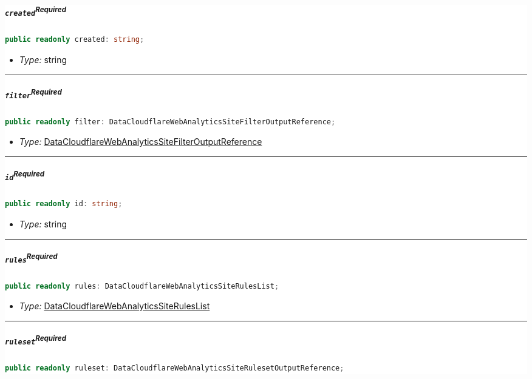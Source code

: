 
##### `created`<sup>Required</sup> <a name="created" id="@cdktf/provider-cloudflare.dataCloudflareWebAnalyticsSite.DataCloudflareWebAnalyticsSite.property.created"></a>

```typescript
public readonly created: string;
```

- *Type:* string

---

##### `filter`<sup>Required</sup> <a name="filter" id="@cdktf/provider-cloudflare.dataCloudflareWebAnalyticsSite.DataCloudflareWebAnalyticsSite.property.filter"></a>

```typescript
public readonly filter: DataCloudflareWebAnalyticsSiteFilterOutputReference;
```

- *Type:* <a href="#@cdktf/provider-cloudflare.dataCloudflareWebAnalyticsSite.DataCloudflareWebAnalyticsSiteFilterOutputReference">DataCloudflareWebAnalyticsSiteFilterOutputReference</a>

---

##### `id`<sup>Required</sup> <a name="id" id="@cdktf/provider-cloudflare.dataCloudflareWebAnalyticsSite.DataCloudflareWebAnalyticsSite.property.id"></a>

```typescript
public readonly id: string;
```

- *Type:* string

---

##### `rules`<sup>Required</sup> <a name="rules" id="@cdktf/provider-cloudflare.dataCloudflareWebAnalyticsSite.DataCloudflareWebAnalyticsSite.property.rules"></a>

```typescript
public readonly rules: DataCloudflareWebAnalyticsSiteRulesList;
```

- *Type:* <a href="#@cdktf/provider-cloudflare.dataCloudflareWebAnalyticsSite.DataCloudflareWebAnalyticsSiteRulesList">DataCloudflareWebAnalyticsSiteRulesList</a>

---

##### `ruleset`<sup>Required</sup> <a name="ruleset" id="@cdktf/provider-cloudflare.dataCloudflareWebAnalyticsSite.DataCloudflareWebAnalyticsSite.property.ruleset"></a>

```typescript
public readonly ruleset: DataCloudflareWebAnalyticsSiteRulesetOutputReference;
```
